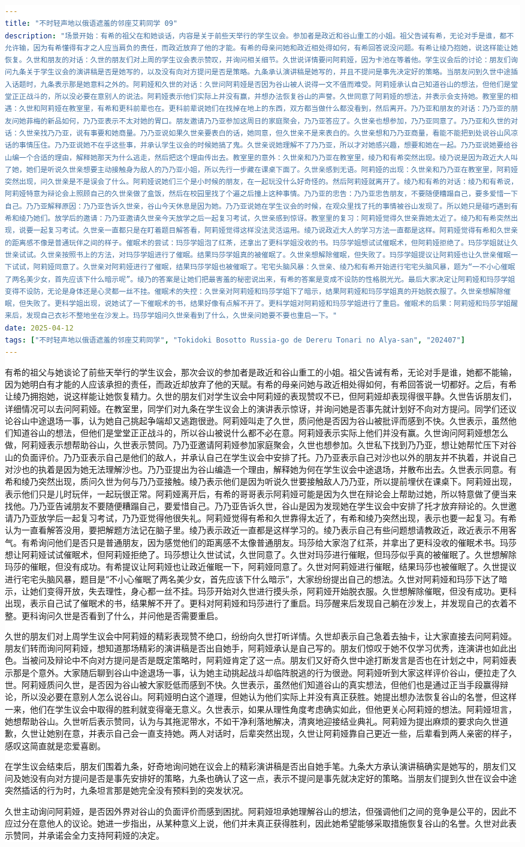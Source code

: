 ```yaml
---
title: "不时轻声地以俄语遮羞的邻座艾莉同学 09"
description: "场景开始：有希的祖父在和她谈话，内容是关于前些天举行的学生议会。参加者是政近和谷山重工的小姐。祖父告诫有希，无论对手是谁，都不允许输，因为有希懂得有才之人应当肩负的责任，而政近放弃了他的才能。有希的母亲问她和政近相处得如何，有希回答说没问题。有希让绫乃抱她，说这样能让她恢复。久世和朋友的对话：久世的朋友们对上周的学生议会表示赞叹，并询问相关细节。久世说详情要问阿莉娅，因为卡池在等着他。学生议会后的讨论：朋友们询问九条关于学生议会的演讲稿是否是她写的，以及没有向对方提问是否是策略。九条承认演讲稿是她写的，并且不提问是事先决定好的策略。当朋友问到久世中途插入话题时，九条表示那是她意料之外的。阿莉娅和久世的对话：久世问阿莉娅是否因为谷山被人说得一文不值而难受。阿莉娅承认自己知道谷山的想法，但他们是堂堂正正战斗的，所以没必要在意别人的说法。阿莉娅表示他们实际上并没有赢，并想办法恢复谷山的声誉。久世同意了阿莉娅的想法，并表示会支持她。教室里的相遇：久世和阿莉娅在教室里，有希和更科前辈也在。更科前辈说她们在找掉在地上的东西，双方都当做什么都没看到，然后离开。乃乃亚和朋友的对话：乃乃亚的朋友问她菲梅的新品如何，乃乃亚表示不太对她的胃口。朋友邀请乃乃亚参加这周日的家庭聚会，乃乃亚答应了。久世亲也想参加，乃乃亚同意了。乃乃亚和久世的对话：久世亲找乃乃亚，说有事要和她商量。乃乃亚说如果久世亲要表白的话，她同意，但久世亲不是来表白的。久世亲想和乃乃亚商量，看能不能把到处说谷山风凉话的事情压住。乃乃亚说她不在乎这些事，并承认学生议会的时候她搞了鬼。久世亲说她理解不了乃乃亚，所以才对她感兴趣，想要和她在一起。乃乃亚说她要给谷山编一个合适的理由，解释她那天为什么逃走，然后把这个理由传出去。教室里的意外：久世亲和乃乃亚在教室里，绫乃和有希突然出现。绫乃说是因为政近大人叫了她，她们是听说久世亲想要主动接触身为敌人的乃乃亚小姐，所以先行一步藏在课桌下面了。久世亲感到无语。阿莉娅的出现：久世亲和乃乃亚在教室里，阿莉娅突然出现，问久世亲是不是误会了什么。阿莉娅说她们三个是小时候的朋友，在一起玩没什么好奇怪的。然后阿莉娅就离开了。绫乃和有希的对话：绫乃和有希说，阿莉娅特意为辩论会上照顾自己的久世亲做了盒饭，然后在校园里找了个遍之后撞上这种事情。乃乃亚的忠告：乃乃亚忠告朋友，不要随便糟蹋自己，要多爱惜一下自己。乃乃亚解释原因：乃乃亚告诉久世亲，谷山今天休息是因为她。乃乃亚说她在学生议会的时候，在观众里找了托的事情被谷山发现了。所以她只是碰巧遇到有希和绫乃她们。放学后的邀请：乃乃亚邀请久世亲今天放学之后一起复习考试，久世亲感到惊讶。教室里的复习：阿莉娅觉得久世亲靠她太近了。绫乃和有希突然出现，说要一起复习考试。久世亲一直都只是在盯着题目解答看，阿莉娅觉得这样没法灵活运用。绫乃说政近大人的学习方法一直都是这样。阿莉娅觉得有希和久世亲的距离感不像是普通玩伴之间的样子。催眠术的尝试：玛莎学姐泡了红茶，还拿出了更科学姐没收的书。玛莎学姐想试试催眠术，但阿莉娅拒绝了。玛莎学姐就让久世亲试试。久世亲按照书上的方法，对玛莎学姐进行了催眠。结果玛莎学姐真的被催眠了。久世亲想解除催眠，但失败了。玛莎学姐提议让阿莉娅也让久世亲催眠一下试试，阿莉娅同意了。久世亲对阿莉娅进行了催眠，结果玛莎学姐也被催眠了。宅宅头脑风暴：久世亲、绫乃和有希开始进行宅宅头脑风暴，题为“一不小心催眠了两名美少女，首先应该下什么暗示呢”。绫乃的答案是让她们把最害羞的秘密说出来，有希的答案是变成不设防的性格脱光光。最后大家决定让阿莉娅和玛莎学姐变得不设防，无论是身体还是心灵都一丝不挂。催眠术的失控：久世亲对阿莉娅和玛莎学姐下了暗示，结果阿莉娅和玛莎学姐真的开始脱衣服了。久世亲想解除催眠，但失败了。更科学姐出现，说她试了一下催眠术的书，结果好像有点解不开了。更科学姐对阿莉娅和玛莎学姐进行了重启。催眠术的后果：阿莉娅和玛莎学姐醒来后，发现自己衣衫不整地坐在沙发上。玛莎学姐问久世亲看到了什么，久世亲问她要不要也重启一下。"
date: 2025-04-12
tags: ["不时轻声地以俄语遮羞的邻座艾莉同学", "Tokidoki Bosotto Russia-go de Dereru Tonari no Alya-san", "202407"]
---
```


有希的祖父与她谈论了前些天举行的学生议会，那次会议的参加者是政近和谷山重工的小姐。祖父告诫有希，无论对手是谁，她都不能输，因为她明白有才能的人应该承担的责任，而政近却放弃了他的天赋。有希的母亲问她与政近相处得如何，有希回答说一切都好。之后，有希让绫乃拥抱她，说这样能让她恢复精力。久世的朋友们对学生议会中阿莉娅的表现赞叹不已，但阿莉娅却表现得很平静。久世告诉朋友们，详细情况可以去问阿莉娅。在教室里，同学们对九条在学生议会上的演讲表示惊讶，并询问她是否事先就计划好不向对方提问。同学们还议论谷山中途退场一事，认为她自己挑起争端却又逃跑很逊。阿莉娅叫走了久世，质问他是否因为谷山被批评而感到不快。久世表示，虽然他们知道谷山的想法，但他们是堂堂正正战斗的，所以谷山被说什么都不必在意。阿莉娅表示实际上他们并没有赢。久世询问阿莉娅想怎么做，阿莉娅表示想帮助谷山，久世表示赞同。乃乃亚邀请阿莉娅参加家庭聚会，久世也想参加。久世私下找到乃乃亚，想让她帮忙压下对谷山的负面评价。乃乃亚表示自己是他们的敌人，并承认自己在学生议会中安排了托。乃乃亚表示自己对沙也以外的朋友并不执着，并说自己对沙也的执着是因为她无法理解沙也。乃乃亚提出为谷山编造一个理由，解释她为何在学生议会中途退场，并散布出去。久世表示同意。有希和绫乃突然出现，质问久世为何与乃乃亚接触。绫乃表示他们是因为听说久世要接触敌人乃乃亚，所以提前埋伏在课桌下。阿莉娅出现，表示他们只是儿时玩伴，一起玩很正常。阿莉娅离开后，有希的哥哥表示阿莉娅可能是因为久世在辩论会上帮助过她，所以特意做了便当来找他。乃乃亚告诫朋友不要随便糟蹋自己，要爱惜自己。乃乃亚告诉久世，谷山是因为发现她在学生议会中安排了托才放弃辩论的。久世邀请乃乃亚放学后一起复习考试，乃乃亚觉得他很失礼。阿莉娅觉得有希和久世靠得太近了，有希和绫乃突然出现，表示也要一起复习。有希认为一直看解答没用，要把解题方法记在脑子里。绫乃表示政近一直都是这样学习的。绫乃表示自己有些问题想请教政近，政近表示不用客气。有希询问他们是否只是普通朋友，因为感觉他们的距离感不太像普通朋友。玛莎给大家泡了红茶，并拿出了更科没收的催眠术书。玛莎想让阿莉娅试试催眠术，但阿莉娅拒绝了。玛莎想让久世试试，久世同意了。久世对玛莎进行催眠，但玛莎似乎真的被催眠了。久世想解除玛莎的催眠，但没有成功。有希提议让阿莉娅也让政近催眠一下，阿莉娅同意了。久世对阿莉娅进行催眠，结果玛莎也被催眠了。久世提议进行宅宅头脑风暴，题目是“不小心催眠了两名美少女，首先应该下什么暗示”，大家纷纷提出自己的想法。久世对阿莉娅和玛莎下达了暗示，让她们变得开放，失去理性，身心都一丝不挂。玛莎开始对久世进行摸头杀，阿莉娅开始脱衣服。久世想解除催眠，但没有成功。更科出现，表示自己试了催眠术的书，结果解不开了。更科对阿莉娅和玛莎进行了重启。玛莎醒来后发现自己躺在沙发上，并发现自己的衣着不整。更科询问久世是否看到了什么，并问他是否需要重启。

久世的朋友们对上周学生议会中阿莉娅的精彩表现赞不绝口，纷纷向久世打听详情。久世却表示自己急着去抽卡，让大家直接去问阿莉娅。朋友们转而询问阿莉娅，想知道那场精彩的演讲稿是否出自她手，阿莉娅承认是自己写的。朋友们惊叹于她不仅学习优秀，连演讲也如此出色。当被问及辩论中不向对方提问是否是既定策略时，阿莉娅肯定了这一点。朋友们又好奇久世中途打断发言是否也在计划之中，阿莉娅表示那是个意外。大家随后聊到谷山中途退场一事，认为她主动挑起战斗却临阵脱逃的行为很逊。阿莉娅听到大家这样评价谷山，便拉走了久世。阿莉娅质问久世，是否因为谷山被大家贬低而感到不快。久世表示，虽然他们知道谷山的真实想法，但他们也是通过正当手段赢得辩论，所以没必要在意别人怎么说谷山。阿莉娅明白这个道理，但她认为他们实际上并没有真正获胜。她提出想办法恢复谷山的名誉，但这样一来，他们在学生议会中取得的胜利就变得毫无意义。久世表示，如果从理性角度考虑确实如此，但他更关心阿莉娅的想法。阿莉娅坦言，她想帮助谷山。久世听后表示赞同，认为与其拖泥带水，不如干净利落地解决，清爽地迎接结业典礼。阿莉娅为提出麻烦的要求向久世道歉，久世让她别在意，并表示自己会一直支持她。两人对话时，后辈突然出现，久世让阿莉娅靠自己更近一些，后辈看到两人亲密的样子，感叹这简直就是恋爱喜剧。

在学生议会结束后，朋友们围着九条，好奇地询问她在议会上的精彩演讲稿是否出自她手笔。九条大方承认演讲稿确实是她写的，朋友们又问及她没有向对方提问是否是事先安排好的策略，九条也确认了这一点，表示不提问是事先就决定好的策略。当朋友们提到久世在议会中途突然插话的行为时，九条坦言那是她完全没有预料到的突发状况。

久世主动询问阿莉娅，是否因外界对谷山的负面评价而感到困扰。阿莉娅坦承她理解谷山的想法，但强调他们之间的竞争是公平的，因此不应过分在意他人的议论。她进一步指出，从某种意义上说，他们并未真正获得胜利，因此她希望能够采取措施恢复谷山的名誉。久世对此表示赞同，并承诺会全力支持阿莉娅的决定。
